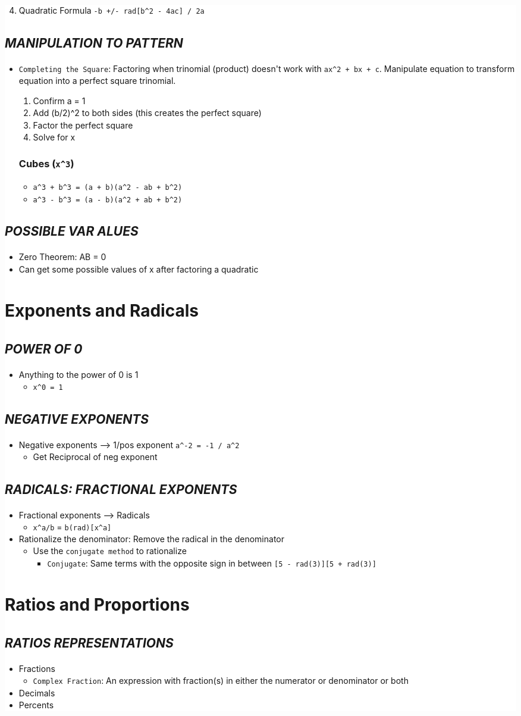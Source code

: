   4. Quadratic Formula `-b +/- rad[b^2 - 4ac] / 2a`

## _MANIPULATION TO PATTERN_
- `Completing the Square`: Factoring when trinomial (product) doesn't work with `ax^2 + bx + c`. Manipulate equation to transform equation into a perfect square trinomial.
  1. Confirm a = 1
  2. Add (b/2)^2 to both sides (this creates the perfect square)
  3. Factor the perfect square
  4. Solve for x

  ### Cubes (`x^3`)
  - `a^3 + b^3 = (a + b)(a^2 - ab + b^2)`
  - `a^3 - b^3 = (a - b)(a^2 + ab + b^2)`

## _POSSIBLE VAR ALUES_
- Zero Theorem: AB = 0
- Can get some possible values of x after factoring a quadratic


# Exponents and Radicals

## _POWER OF 0_
- Anything to the power of 0 is 1
  - `x^0 = 1`

## _NEGATIVE EXPONENTS_
- Negative exponents --> 1/pos exponent `a^-2 = -1 / a^2 `
  - Get Reciprocal of neg exponent

## _RADICALS: FRACTIONAL EXPONENTS_
- Fractional exponents --> Radicals
  - `x^a/b` = `b(rad)[x^a]`
- Rationalize the denominator: Remove the radical in the denominator
  - Use the `conjugate method` to rationalize
    - `Conjugate`: Same terms with the opposite sign in between
      `[5 - rad(3)][5 + rad(3)]`


# Ratios and Proportions

## _RATIOS REPRESENTATIONS_
- Fractions
  - `Complex Fraction`: An expression with fraction(s) in either the numerator or denominator or both
- Decimals
- Percents
